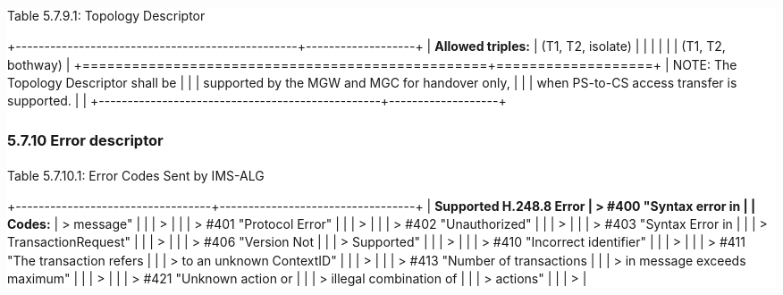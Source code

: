 Table 5.7.9.1: Topology Descriptor

+-------------------------------------------------+-------------------+
| **Allowed triples:**                            | (T1, T2, isolate) |
|                                                 |                   |
|                                                 | (T1, T2, bothway) |
+=================================================+===================+
| NOTE: The Topology Descriptor shall be          |                   |
| supported by the MGW and MGC for handover only, |                   |
| when PS-to-CS access transfer is supported.     |                   |
+-------------------------------------------------+-------------------+

### 5.7.10 Error descriptor

Table 5.7.10.1: Error Codes Sent by IMS-ALG

+----------------------------------+----------------------------------+
| **Supported H.248.8 Error        | > \#400 \"Syntax error in        |
| Codes:**                         | > message\"                      |
|                                  | >                                |
|                                  | > \#401 \"Protocol Error\"       |
|                                  | >                                |
|                                  | > \#402 \"Unauthorized\"         |
|                                  | >                                |
|                                  | > \#403 \"Syntax Error in        |
|                                  | > TransactionRequest\"           |
|                                  | >                                |
|                                  | > \#406 \"Version Not            |
|                                  | > Supported\"                    |
|                                  | >                                |
|                                  | > \#410 \"Incorrect identifier\" |
|                                  | >                                |
|                                  | > \#411 \"The transaction refers |
|                                  | > to an unknown ContextID\"      |
|                                  | >                                |
|                                  | > \#413 \"Number of transactions |
|                                  | > in message exceeds maximum\"   |
|                                  | >                                |
|                                  | > \#421 \"Unknown action or      |
|                                  | > illegal combination of         |
|                                  | > actions\"                      |
|                                  | >                                |